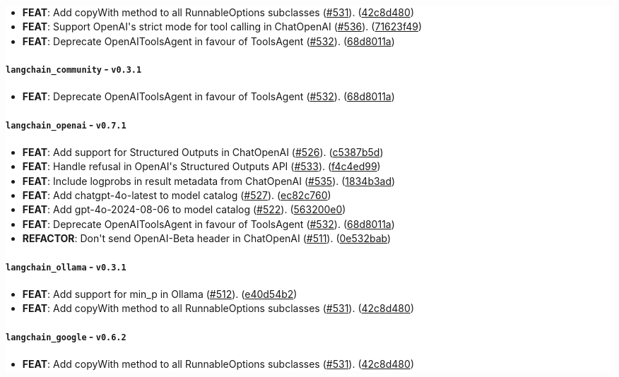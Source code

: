  - **FEAT**: Add copyWith method to all RunnableOptions subclasses ([#531](https://github.com/davidmigloz/langchain_dart/issues/531)). ([42c8d480](https://github.com/davidmigloz/langchain_dart/commit/42c8d480041e7ca331e4928c46536037c06dbff0))
 - **FEAT**: Support OpenAI's strict mode for tool calling in ChatOpenAI ([#536](https://github.com/davidmigloz/langchain_dart/issues/536)). ([71623f49](https://github.com/davidmigloz/langchain_dart/commit/71623f490289e63252165167305e00038d800be1))
 - **FEAT**: Deprecate OpenAIToolsAgent in favour of ToolsAgent ([#532](https://github.com/davidmigloz/langchain_dart/issues/532)). ([68d8011a](https://github.com/davidmigloz/langchain_dart/commit/68d8011a9aa09368875ba0434839d12623ba2bab))

#### `langchain_community` - `v0.3.1`

 - **FEAT**: Deprecate OpenAIToolsAgent in favour of ToolsAgent ([#532](https://github.com/davidmigloz/langchain_dart/issues/532)). ([68d8011a](https://github.com/davidmigloz/langchain_dart/commit/68d8011a9aa09368875ba0434839d12623ba2bab))

#### `langchain_openai` - `v0.7.1`

 - **FEAT**: Add support for Structured Outputs in ChatOpenAI ([#526](https://github.com/davidmigloz/langchain_dart/issues/526)). ([c5387b5d](https://github.com/davidmigloz/langchain_dart/commit/c5387b5dd87fe2aac511c4eca2d4a497065db61f))
 - **FEAT**: Handle refusal in OpenAI's Structured Outputs API ([#533](https://github.com/davidmigloz/langchain_dart/issues/533)). ([f4c4ed99](https://github.com/davidmigloz/langchain_dart/commit/f4c4ed9902177560f13fa9f44b07f0a49c3fdf0a))
 - **FEAT**: Include logprobs in result metadata from ChatOpenAI ([#535](https://github.com/davidmigloz/langchain_dart/issues/535)). ([1834b3ad](https://github.com/davidmigloz/langchain_dart/commit/1834b3adb210b7d190a7e0574a304f069813486b))
 - **FEAT**: Add chatgpt-4o-latest to model catalog ([#527](https://github.com/davidmigloz/langchain_dart/issues/527)). ([ec82c760](https://github.com/davidmigloz/langchain_dart/commit/ec82c760582eed123d6e5d3287c24f82ac251df7))
 - **FEAT**: Add gpt-4o-2024-08-06 to model catalog ([#522](https://github.com/davidmigloz/langchain_dart/issues/522)). ([563200e0](https://github.com/davidmigloz/langchain_dart/commit/563200e0bb9d021d9cb3e46e7a77d96cf3860b1c))
 - **FEAT**: Deprecate OpenAIToolsAgent in favour of ToolsAgent ([#532](https://github.com/davidmigloz/langchain_dart/issues/532)). ([68d8011a](https://github.com/davidmigloz/langchain_dart/commit/68d8011a9aa09368875ba0434839d12623ba2bab))
 - **REFACTOR**: Don't send OpenAI-Beta header in ChatOpenAI ([#511](https://github.com/davidmigloz/langchain_dart/issues/511)). ([0e532bab](https://github.com/davidmigloz/langchain_dart/commit/0e532bab84483bf9d77a0d745f1a591eea2ff7c8))

#### `langchain_ollama` - `v0.3.1`

 - **FEAT**: Add support for min_p in Ollama ([#512](https://github.com/davidmigloz/langchain_dart/issues/512)). ([e40d54b2](https://github.com/davidmigloz/langchain_dart/commit/e40d54b2e729d8fb6bf14bb4ea97820121bc85c7))
 - **FEAT**: Add copyWith method to all RunnableOptions subclasses ([#531](https://github.com/davidmigloz/langchain_dart/issues/531)). ([42c8d480](https://github.com/davidmigloz/langchain_dart/commit/42c8d480041e7ca331e4928c46536037c06dbff0))

#### `langchain_google` - `v0.6.2`

 - **FEAT**: Add copyWith method to all RunnableOptions subclasses ([#531](https://github.com/davidmigloz/langchain_dart/issues/531)). ([42c8d480](https://github.com/davidmigloz/langchain_dart/commit/42c8d480041e7ca331e4928c46536037c06dbff0))
